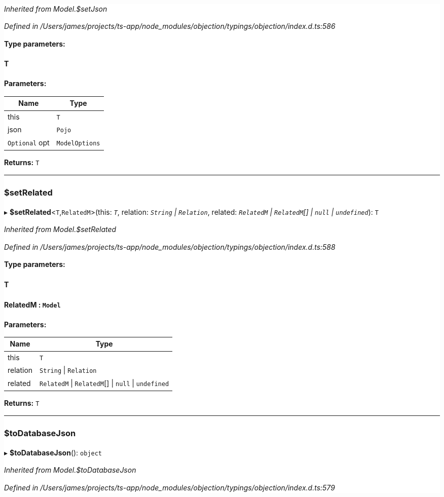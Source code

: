 *Inherited from Model.$setJson*

*Defined in /Users/james/projects/ts-app/node_modules/objection/typings/objection/index.d.ts:586*

**Type parameters:**

#### T 
**Parameters:**

| Name | Type |
| ------ | ------ |
| this | `T` |
| json | `Pojo` |
| `Optional` opt | `ModelOptions` |

**Returns:** `T`

___
<a id="_setrelated"></a>

###  $setRelated

▸ **$setRelated**<`T`,`RelatedM`>(this: *`T`*, relation: *`String` \| `Relation`*, related: *`RelatedM` \| `RelatedM`[] \| `null` \| `undefined`*): `T`

*Inherited from Model.$setRelated*

*Defined in /Users/james/projects/ts-app/node_modules/objection/typings/objection/index.d.ts:588*

**Type parameters:**

#### T 
#### RelatedM :  `Model`
**Parameters:**

| Name | Type |
| ------ | ------ |
| this | `T` |
| relation | `String` \| `Relation` |
| related | `RelatedM` \| `RelatedM`[] \| `null` \| `undefined` |

**Returns:** `T`

___
<a id="_todatabasejson"></a>

###  $toDatabaseJson

▸ **$toDatabaseJson**(): `object`

*Inherited from Model.$toDatabaseJson*

*Defined in /Users/james/projects/ts-app/node_modules/objection/typings/objection/index.d.ts:579*
